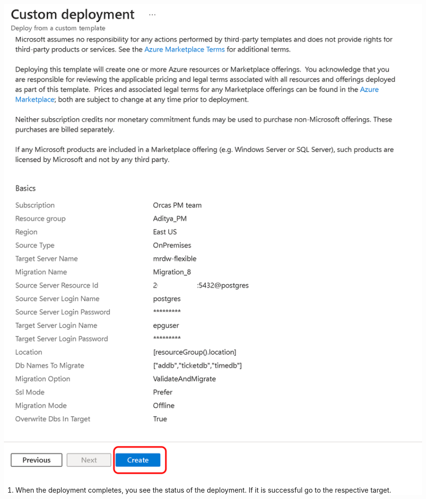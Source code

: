    ![ARM Template Form](../media/offline_arm_template_create.png)

1. When the deployment completes, you see the status of the deployment. If it is successful go to the respective target.